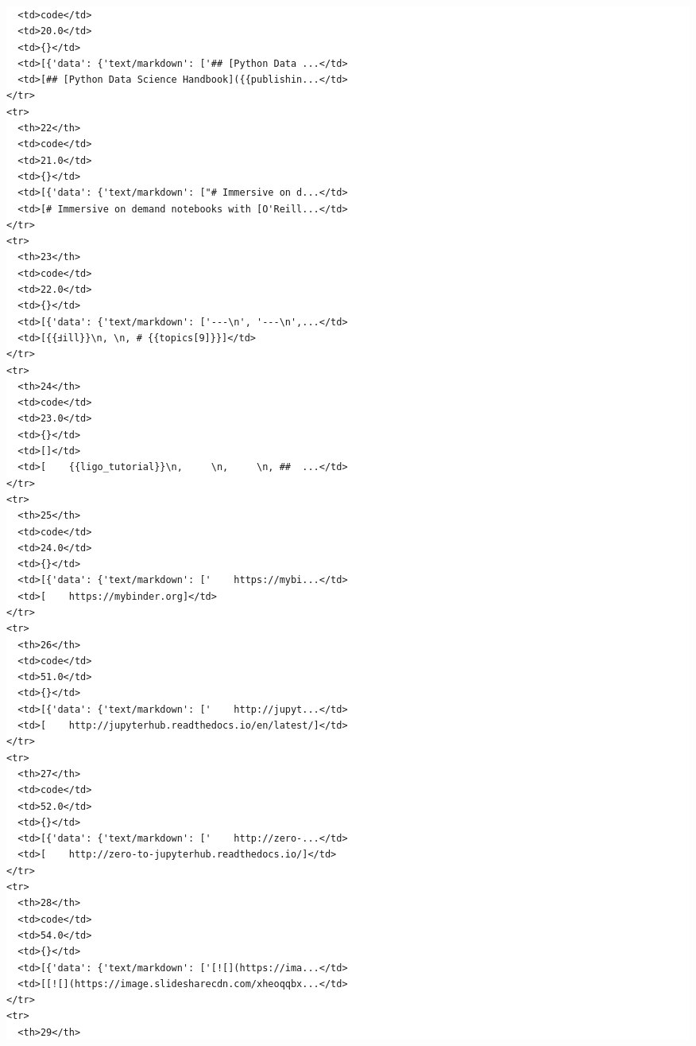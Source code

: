       <td>code</td>
      <td>20.0</td>
      <td>{}</td>
      <td>[{'data': {'text/markdown': ['## [Python Data ...</td>
      <td>[## [Python Data Science Handbook]({{publishin...</td>
    </tr>
    <tr>
      <th>22</th>
      <td>code</td>
      <td>21.0</td>
      <td>{}</td>
      <td>[{'data': {'text/markdown': ["# Immersive on d...</td>
      <td>[# Immersive on demand notebooks with [O'Reill...</td>
    </tr>
    <tr>
      <th>23</th>
      <td>code</td>
      <td>22.0</td>
      <td>{}</td>
      <td>[{'data': {'text/markdown': ['---\n', '---\n',...</td>
      <td>[{{Ⅎill}}\n, \n, # {{topics[9]}}]</td>
    </tr>
    <tr>
      <th>24</th>
      <td>code</td>
      <td>23.0</td>
      <td>{}</td>
      <td>[]</td>
      <td>[    {{ligo_tutorial}}\n,     \n,     \n, ##  ...</td>
    </tr>
    <tr>
      <th>25</th>
      <td>code</td>
      <td>24.0</td>
      <td>{}</td>
      <td>[{'data': {'text/markdown': ['    https://mybi...</td>
      <td>[    https://mybinder.org]</td>
    </tr>
    <tr>
      <th>26</th>
      <td>code</td>
      <td>51.0</td>
      <td>{}</td>
      <td>[{'data': {'text/markdown': ['    http://jupyt...</td>
      <td>[    http://jupyterhub.readthedocs.io/en/latest/]</td>
    </tr>
    <tr>
      <th>27</th>
      <td>code</td>
      <td>52.0</td>
      <td>{}</td>
      <td>[{'data': {'text/markdown': ['    http://zero-...</td>
      <td>[    http://zero-to-jupyterhub.readthedocs.io/]</td>
    </tr>
    <tr>
      <th>28</th>
      <td>code</td>
      <td>54.0</td>
      <td>{}</td>
      <td>[{'data': {'text/markdown': ['[![](https://ima...</td>
      <td>[[![](https://image.slidesharecdn.com/xheoqqbx...</td>
    </tr>
    <tr>
      <th>29</th>